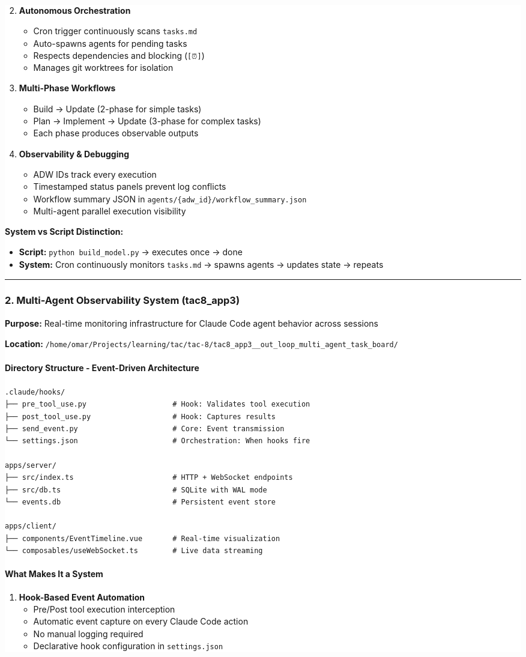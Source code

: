 2. **Autonomous Orchestration**
   - Cron trigger continuously scans `tasks.md`
   - Auto-spawns agents for pending tasks
   - Respects dependencies and blocking (`[⏰]`)
   - Manages git worktrees for isolation

3. **Multi-Phase Workflows**
   - Build → Update (2-phase for simple tasks)
   - Plan → Implement → Update (3-phase for complex tasks)
   - Each phase produces observable outputs

4. **Observability & Debugging**
   - ADW IDs track every execution
   - Timestamped status panels prevent log conflicts
   - Workflow summary JSON in `agents/{adw_id}/workflow_summary.json`
   - Multi-agent parallel execution visibility

**System vs Script Distinction:**
- **Script:** `python build_model.py` → executes once → done
- **System:** Cron continuously monitors `tasks.md` → spawns agents → updates state → repeats

---

### 2. Multi-Agent Observability System (tac8_app3)

**Purpose:** Real-time monitoring infrastructure for Claude Code agent behavior across sessions

**Location:** `/home/omar/Projects/learning/tac/tac-8/tac8_app3__out_loop_multi_agent_task_board/`

#### Directory Structure - Event-Driven Architecture
```
.claude/hooks/
├── pre_tool_use.py                    # Hook: Validates tool execution
├── post_tool_use.py                   # Hook: Captures results
├── send_event.py                      # Core: Event transmission
└── settings.json                      # Orchestration: When hooks fire

apps/server/
├── src/index.ts                       # HTTP + WebSocket endpoints
├── src/db.ts                          # SQLite with WAL mode
└── events.db                          # Persistent event store

apps/client/
├── components/EventTimeline.vue       # Real-time visualization
└── composables/useWebSocket.ts        # Live data streaming
```

#### What Makes It a System

1. **Hook-Based Event Automation**
   - Pre/Post tool execution interception
   - Automatic event capture on every Claude Code action
   - No manual logging required
   - Declarative hook configuration in `settings.json`
